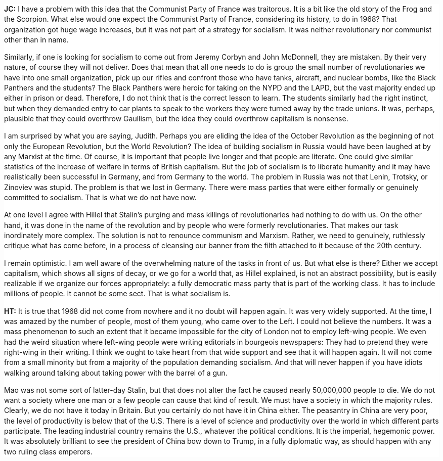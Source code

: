 **JC:** I have a problem with this idea that the Communist Party of France was traitorous. It is a bit like the old story of the Frog and the Scorpion. What else would one expect the Communist Party of France, considering its history, to do in 1968? That organization got huge wage increases, but it was not part of a strategy for socialism. It was neither revolutionary nor communist other than in name.

Similarly, if one is looking for socialism to come out from Jeremy Corbyn and John McDonnell, they are mistaken. By their very nature, of course they will not deliver. Does that mean that all one needs to do is group the small number of revolutionaries we have into one small organization, pick up our rifles and confront those who have tanks, aircraft, and nuclear bombs, like the Black Panthers and the students? The Black Panthers were heroic for taking on the NYPD and the LAPD, but the vast majority ended up either in prison or dead. Therefore, I do not think that is the correct lesson to learn. The students similarly had the right instinct, but when they demanded entry to car plants to speak to the workers they were turned away by the trade unions. It was, perhaps, plausible that they could overthrow Gaullism, but the idea they could overthrow capitalism is nonsense.

I am surprised by what you are saying, Judith. Perhaps you are eliding the idea of the October Revolution as the beginning of not only the European Revolution, but the World Revolution? The idea of building socialism in Russia would have been laughed at by any Marxist at the time. Of course, it is important that people live longer and that people are literate. One could give similar statistics of the increase of welfare in terms of British capitalism. But the job of socialism is to liberate humanity and it may have realistically been successful in Germany, and from Germany to the world. The problem in Russia was not that Lenin, Trotsky, or Zinoviev was stupid. The problem is that we lost in Germany. There were mass parties that were either formally or genuinely committed to socialism. That is what we do not have now.

At one level I agree with Hillel that Stalin’s purging and mass killings of revolutionaries had nothing to do with us. On the other hand, it was done in the name of the revolution and by people who were formerly revolutionaries. That makes our task inordinately more complex. The solution is not to renounce communism and Marxism. Rather, we need to genuinely, ruthlessly critique what has come before, in a process of cleansing our banner from the filth attached to it because of the 20th century.

I remain optimistic. I am well aware of the overwhelming nature of the tasks in front of us. But what else is there? Either we accept capitalism, which shows all signs of decay, or we go for a world that, as Hillel explained, is not an abstract possibility, but is easily realizable if we organize our forces appropriately: a fully democratic mass party that is part of the working class. It has to include millions of people. It cannot be some sect. That is what socialism is.

**HT:** It is true that 1968 did not come from nowhere and it no doubt will happen again. It was very widely supported. At the time, I was amazed by the number of people, most of them young, who came over to the Left. I could not believe the numbers. It was a mass phenomenon to such an extent that it became impossible for the city of London not to employ left-wing people. We even had the weird situation where left-wing people were writing editorials in bourgeois newspapers: They had to pretend they were right-wing in their writing. I think we ought to take heart from that wide support and see that it will happen again. It will not come from a small minority but from a majority of the population demanding socialism. And that will never happen if you have idiots walking around talking about taking power with the barrel of a gun.

Mao was not some sort of latter-day Stalin, but that does not alter the fact he caused nearly 50,000,000 people to die. We do not want a society where one man or a few people can cause that kind of result. We must have a society in which the majority rules. Clearly, we do not have it today in Britain. But you certainly do not have it in China either. The peasantry in China are very poor, the level of productivity is below that of the U.S. There is a level of science and productivity over the world in which different parts participate. The leading industrial country remains the U.S., whatever the political conditions. It is the imperial, hegemonic power. It was absolutely brilliant to see the president of China bow down to Trump, in a fully diplomatic way, as should happen with any two ruling class emperors.
